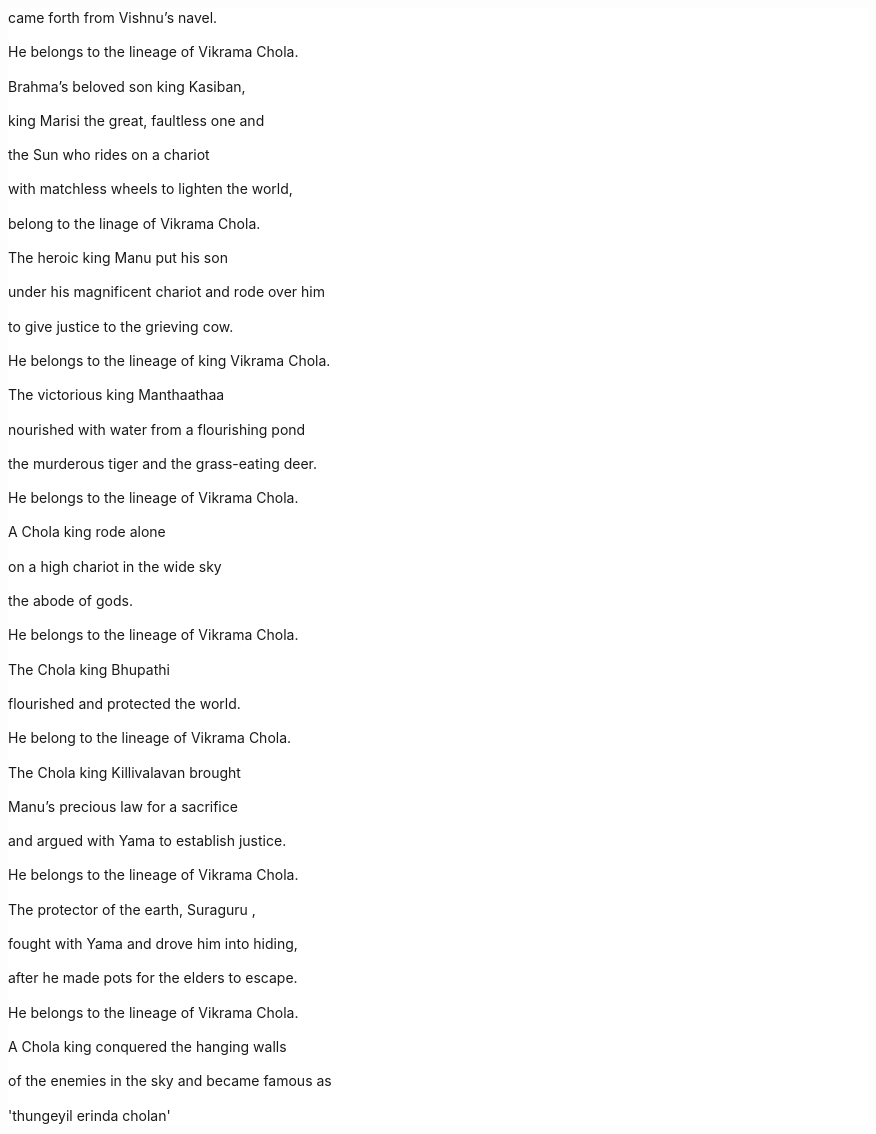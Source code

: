 came forth from Vishnu’s navel.  

He belongs to the lineage of Vikrama Chola.  

Brahma’s beloved son king Kasiban,  

king Marisi the great, faultless one and  

the Sun who rides on a chariot  

with matchless wheels to lighten the world,  

belong to the linage of Vikrama Chola.  

The heroic king Manu put his son  

under his magnificent chariot and rode over him  

to give justice to the grieving cow.  

He belongs to the lineage of king Vikrama Chola.  

The victorious king Manthaathaa  

nourished with water from a flourishing pond  

the murderous tiger and the grass-eating deer.  

He belongs to the lineage of Vikrama Chola.  

A Chola king rode alone  

on a high chariot in the wide sky  

the abode of gods.  

He belongs to the lineage of Vikrama Chola.  

The Chola king Bhupathi  

flourished and protected the world.  

He belong to the lineage of Vikrama Chola.  

The Chola king Killivalavan brought  

Manu’s precious law for a sacrifice  

and argued with Yama to establish justice.  

He belongs to the lineage of Vikrama Chola.  

The protector of the earth, Suraguru ,  

fought with Yama and drove him into hiding,  

after he made pots for the elders to escape.  

He belongs to the lineage of Vikrama Chola.  

A Chola king conquered the hanging walls  

of the enemies in the sky and became famous as  

'thungeyil erinda cholan'  
